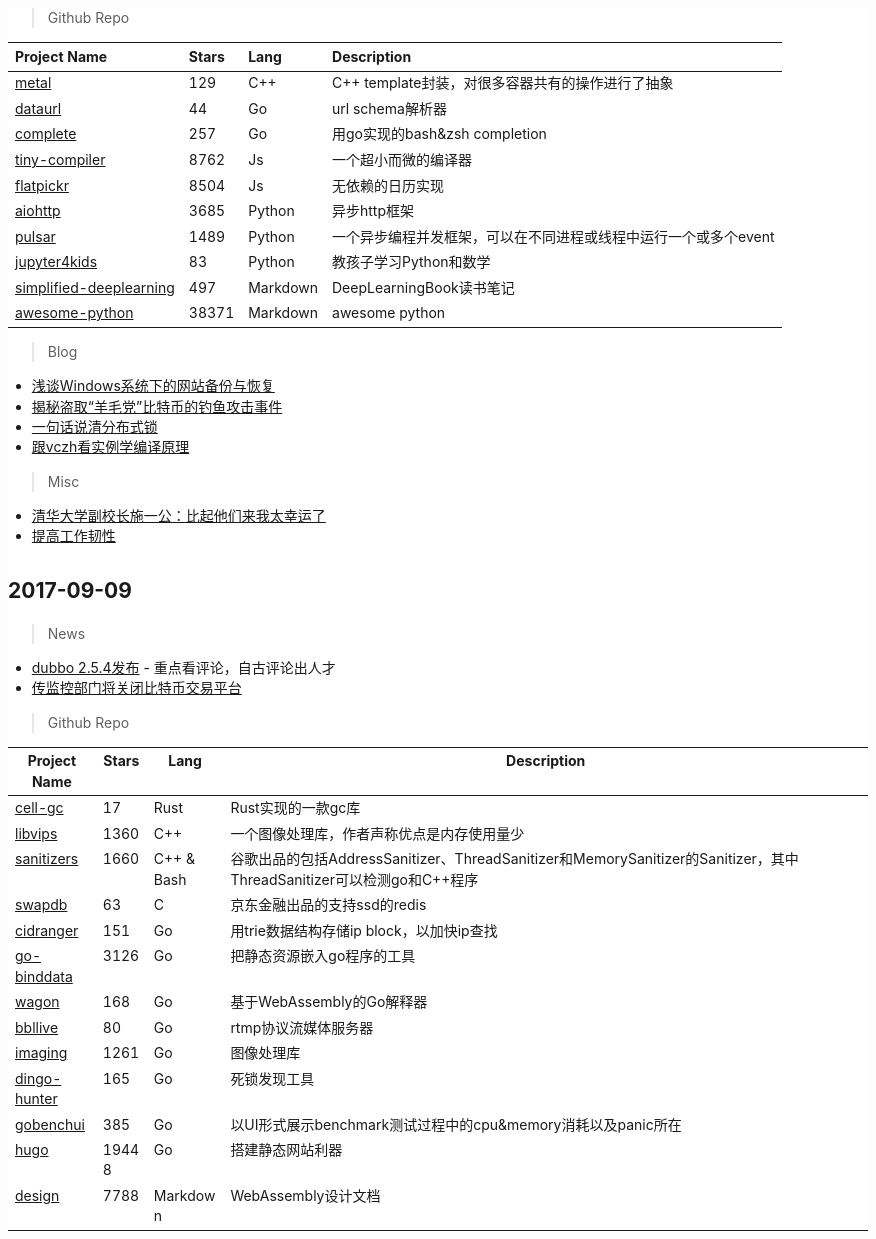 > Github Repo

| Project Name | Stars | Lang | Description |
|:------------ |:----- |:----- |:----------- |
| [metal](https://github.com/brunocodutra/metal) | 129 | C++ | C++ template封装，对很多容器共有的操作进行了抽象 |
| [dataurl](https://github.com/vincent-petithory/dataurl) | 44 | Go | url schema解析器 |
| [complete](https://github.com/posener/complete) | 257 | Go | 用go实现的bash&zsh completion |
| [tiny-compiler](https://github.com/thejameskyle/the-super-tiny-compiler) | 8762 | Js | 一个超小而微的编译器 |
| [flatpickr](https://github.com/chmln/flatpickr) | 8504 | Js | 无依赖的日历实现 |
| [aiohttp](https://github.com/aio-libs/aiohttp) | 3685 | Python | 异步http框架 |
| [pulsar](https://github.com/quantmind/pulsar) | 1489 | Python | 一个异步编程并发框架，可以在不同进程或线程中运行一个或多个event |
| [jupyter4kids](https://github.com/mikkokotila/jupyter4kids) | 83 | Python | 教孩子学习Python和数学 |
| [simplified-deeplearning](https://github.com/exacity/simplified-deeplearning) | 497 | Markdown | DeepLearningBook读书笔记 |
| [awesome-python](https://github.com/vinta/awesome-python) | 38371 | Markdown | awesome python |


> Blog
* [浅谈Windows系统下的网站备份与恢复](http://www.freebuf.com/articles/system/146675.html) 
* [揭秘盗取“羊毛党”比特币的钓鱼攻击事件](http://www.freebuf.com/articles/network/145985.html) 
* [一句话说清分布式锁](http://www.cnblogs.com/intsmaze/p/6384105.html) 
* [跟vczh看实例学编译原理](http://www.cppblog.com/vczh/archive/2014/01/19/205468.html) 

> Misc
* [清华大学副校长施一公：比起他们来我太幸运了](https://news.cnblogs.com/n/577940/) 
* [提高工作韧性](https://mp.weixin.qq.com/s/qQCwcdugyVMn85vMlT15Dw)

## 2017-09-09

> News
* [dubbo 2.5.4发布](https://www.oschina.net/news/88477/dubbo-2-5-4) - 重点看评论，自古评论出人才
* [传监控部门将关闭比特币交易平台](http://www.donews.com/news/detail/1/2966573.html)

> Github Repo

| Project Name | Stars | Lang | Description |
| ------------ | ----- | ----- | ----------- |
| [cell-gc](https://github.com/jorendorff/cell-gc) | 17 | Rust | Rust实现的一款gc库 |
| [libvips](https://github.com/jcupitt/libvips) | 1360 | C++ | 一个图像处理库，作者声称优点是内存使用量少 |
| [sanitizers](https://github.com/google/sanitizers) | 1660 | C++ & Bash | 谷歌出品的包括AddressSanitizer、ThreadSanitizer和MemorySanitizer的Sanitizer，其中ThreadSanitizer可以检测go和C++程序 |
| [swapdb](https://github.com/JRHZRD/swapdb) | 63 | C | 京东金融出品的支持ssd的redis |
| [cidranger](https://github.com/yl2chen/cidranger) | 151 | Go | 用trie数据结构存储ip block，以加快ip查找 |
| [go-binddata](https://github.com/jteeuwen/go-bindata) | 3126 | Go | 把静态资源嵌入go程序的工具 |
| [wagon](https://github.com/go-interpreter/wagon) | 168 | Go | 基于WebAssembly的Go解释器 |
| [bbllive](https://github.com/gqf2008/bbllive) | 80 | Go | rtmp协议流媒体服务器 |
| [imaging](https://github.com/disintegration/imaging) | 1261 | Go | 图像处理库 |
| [dingo-hunter](https://github.com/nickng/dingo-hunter) | 165 | Go | 死锁发现工具 |
| [gobenchui](https://github.com/divan/gobenchui) | 385 | Go | 以UI形式展示benchmark测试过程中的cpu&memory消耗以及panic所在 |
| [hugo](https://github.com/gohugoio/hugo) | 19448 | Go | 搭建静态网站利器 |
| [design](https://github.com/WebAssembly/design) | 7788 | Markdown | WebAssembly设计文档 |